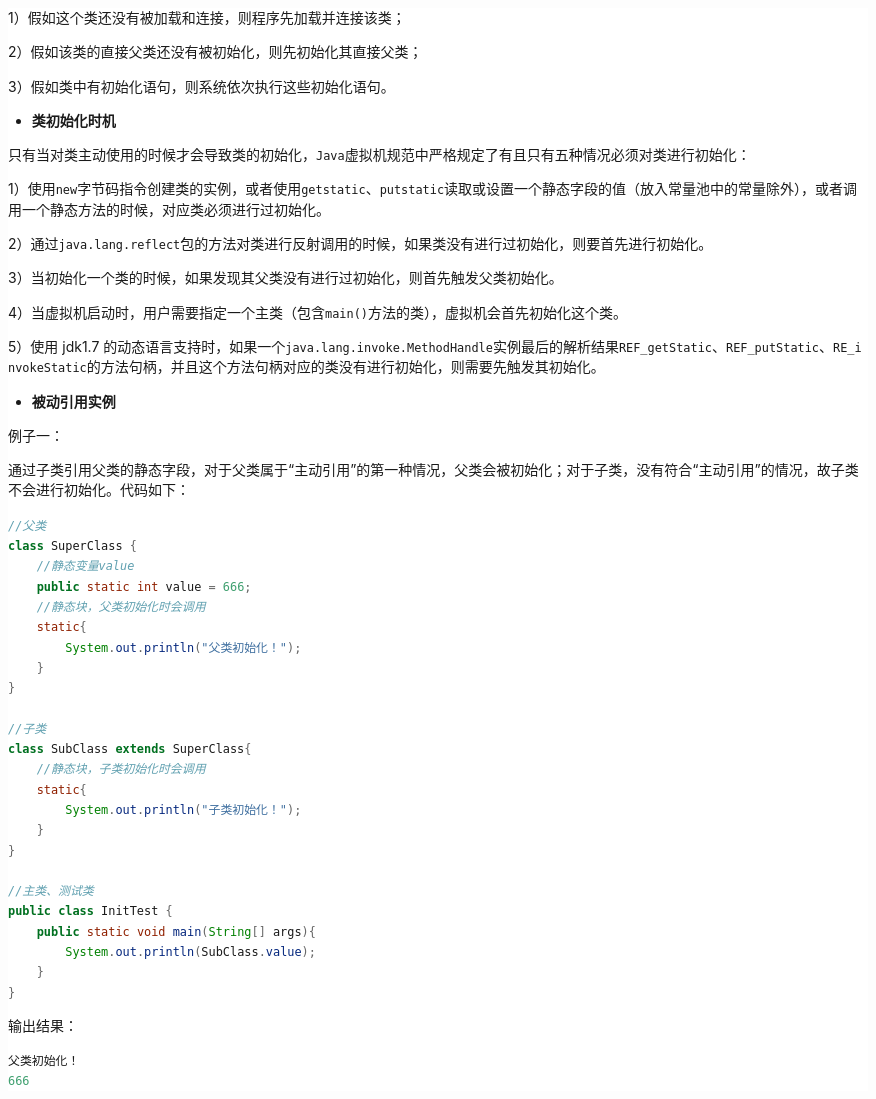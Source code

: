 1）假如这个类还没有被加载和连接，则程序先加载并连接该类；

2）假如该类的直接父类还没有被初始化，则先初始化其直接父类；

3）假如类中有初始化语句，则系统依次执行这些初始化语句。

- **类初始化时机**

只有当对类主动使用的时候才会导致类的初始化，`Java`虚拟机规范中严格规定了有且只有五种情况必须对类进行初始化：

1）使用`new`字节码指令创建类的实例，或者使用`getstatic`、`putstatic`读取或设置一个静态字段的值（放入常量池中的常量除外），或者调用一个静态方法的时候，对应类必须进行过初始化。

2）通过`java.lang.reflect`包的方法对类进行反射调用的时候，如果类没有进行过初始化，则要首先进行初始化。

3）当初始化一个类的时候，如果发现其父类没有进行过初始化，则首先触发父类初始化。

4）当虚拟机启动时，用户需要指定一个主类（包含`main()`方法的类），虚拟机会首先初始化这个类。

5）使用 jdk1.7 的动态语言支持时，如果一个`java.lang.invoke.MethodHandle`实例最后的解析结果`REF_getStatic`、`REF_putStatic`、`RE_invokeStatic`的方法句柄，并且这个方法句柄对应的类没有进行初始化，则需要先触发其初始化。

- **被动引用实例**

例子一：

通过子类引用父类的静态字段，对于父类属于“主动引用”的第一种情况，父类会被初始化；对于子类，没有符合“主动引用”的情况，故子类不会进行初始化。代码如下：

```java
//父类
class SuperClass {
	//静态变量value
	public static int value = 666;
	//静态块，父类初始化时会调用
	static{
		System.out.println("父类初始化！");
	}
}

//子类
class SubClass extends SuperClass{
	//静态块，子类初始化时会调用
	static{
		System.out.println("子类初始化！");
	}
}

//主类、测试类
public class InitTest {
	public static void main(String[] args){
		System.out.println(SubClass.value);
	}
}
```

输出结果：

```ASN.1
父类初始化！
666
```
